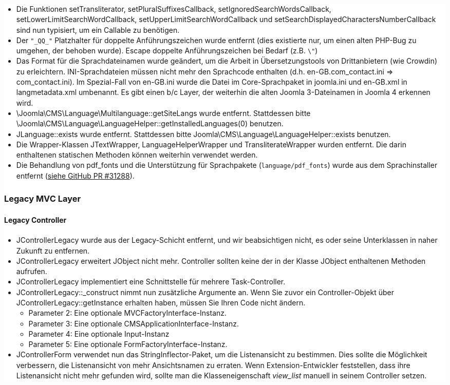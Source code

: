 - Die Funktionen setTransliterator, setPluralSuffixesCallback,
  setIgnoredSearchWordsCallback, setLowerLimitSearchWordCallback,
  setUpperLimitSearchWordCallback und
  setSearchDisplayedCharactersNumberCallback sind nun typisiert, um ein
  Callable zu benötigen.
- Der `"_QQ_"` Platzhalter für doppelte Anführungszeichen wurde entfernt
  (dies existierte nur, um einen alten PHP-Bug zu umgehen, der behoben
  wurde). Escape doppelte Anführungszeichen bei Bedarf (z.B. `\"`)
- Das Format für die Sprachdateinamen wurde geändert, um die Arbeit in
  Übersetzungstools von Drittanbietern (wie Crowdin) zu erleichtern.
  INI-Sprachdateien müssen nicht mehr den Sprachcode enthalten (d.h.
  en-GB.com_contact.ini =\> com_contact.ini). Im Spezial-Fall von
  en-GB.ini wurde die Datei im Core-Sprachpaket in joomla.ini und
  en-GB.xml in langmetadata.xml umbenannt. Es gibt einen b/c Layer, der
  weiterhin die alten Joomla 3-Dateinamen in Joomla 4 erkennen wird.
- \Joomla\CMS\Language\Multilanguage::getSiteLangs wurde entfernt.
  Stattdessen bitte
  \Joomla\CMS\Language\LanguageHelper::getInstalledLanguages(0)
  benutzen.
- JLanguage::exists wurde entfernt. Stattdessen bitte
  Joomla\CMS\Language\LanguageHelper::exists benutzen.
- Die Wrapper-Klassen JTextWrapper, LanguageHelperWrapper und
  TransliterateWrapper wurden entfernt. Die darin enthaltenen statischen
  Methoden können weiterhin verwendet werden.
- Die Behandlung von pdf_fonts und die Unterstützung für Sprachpakete
  (`language/pdf_fonts`) wurde aus dem Sprachinstaller entfernt
  (<a href="https://github.com/joomla/joomla-cms/pull/31288"
  class="external text" target="_blank"
  rel="nofollow noreferrer noopener">siehe GitHub PR #31288</a>).

### Legacy MVC Layer

#### Legacy Controller

- JControllerLegacy wurde aus der Legacy-Schicht entfernt, und wir
  beabsichtigen nicht, es oder seine Unterklassen in naher Zukunft zu
  entfernen.
- JControllerLegacy erweitert JObject nicht mehr. Controller sollten
  keine der in der Klasse JObject enthaltenen Methoden aufrufen.
- JControllerLegacy implementiert eine Schnittstelle für mehrere
  Task-Controller.
- JControllerLegacy::\_construct nimmt nun zusätzliche Argumente an.
  Wenn Sie zuvor ein Controller-Objekt über
  JControllerLegacy::getInstance erhalten haben, müssen Sie Ihren Code
  nicht ändern.
  - Parameter 2: Eine optionale MVCFactoryInterface-Instanz.
  - Parameter 3: Eine optionale CMSApplicationInterface-Instanz.
  - Parameter 4: Eine optionale Input-Instanz
  - Parameter 5: Eine optionale FormFactoryInterface-Instanz.
- JControllerForm verwendet nun das StringInflector-Paket, um die
  Listenansicht zu bestimmen. Dies sollte die Möglichkeit verbessern,
  die Listenansicht von mehr Ansichtsnamen zu erraten. Wenn
  Extension-Entwickler feststellen, dass ihre Listenansicht nicht mehr
  gefunden wird, sollte man die Klasseneigenschaft *view_list* manuell
  in seinem Controller setzen.
